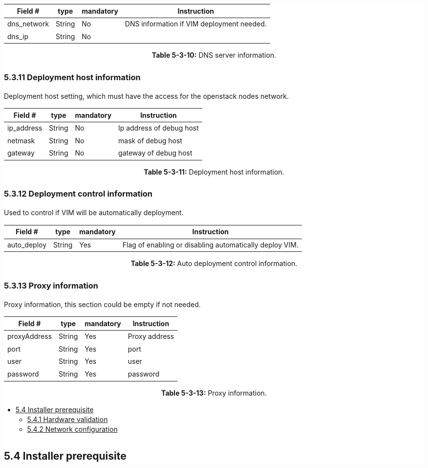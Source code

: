 | Field # | type | mandatory | Instruction |
|----|--------------------|----------------------------|---------------------------------------------------------------------------------------------------------------------------------------------------------------------------|
| dns_network | String | No | DNS information if VIM deployment needed. |
| dns_ip | String | No | |

<p align="center"><b>Table 5-3-10:</b> DNS server information.</p>

<a name="5.3.11"></a>
### 5.3.11 Deployment host information
Deployment host setting, which must have the access for the openstack nodes network.

| Field # | type | mandatory | Instruction |
|----|--------------------|----------------------------|---------------------------------------------------------------------------------------------------------------------------------------------------------------------------|
| ip_address | String | No | Ip address of debug host |
| netmask | String | No | mask of debug host|
| gateway | String | No |gateway of debug host |

<p align="center"><b>Table 5-3-11:</b> Deployment host information.</p>

<a name="5.3.12"></a>
### 5.3.12 Deployment control information
Used to control if VIM will be automatically deployment.

| Field # | type | mandatory | Instruction |
|----|--------------------|----------------------------|---------------------------------------------------------------------------------------------------------------------------------------------------------------------------|
| auto_deploy | String | Yes | Flag of enabling or disabling automatically deploy VIM. |

<p align="center"><b>Table 5-3-12:</b> Auto deployment control information.</p>

<a name="5.3.13"></a>
### 5.3.13 Proxy information
Proxy information, this section could be empty if not needed.

| Field # | type | mandatory | Instruction |
|----|--------------------|----------------------------|---------------------------------------------------------------------------------------------------------------------------------------------------------------------------|
| proxyAddress | String | Yes | Proxy address |
| port | String | Yes | port |
| user | String | Yes | user |
| password | String | Yes | password |

<p align="center"><b>Table 5-3-13:</b> Proxy information.</p>


* [5.4 Installer prerequisite ](#5.4)
   * [5.4.1 Hardware validation ](#5.4.1)
   * [5.4.2 Network configuration ](#5.4.2)


<a name="5.4"></a>
## 5.4 Installer prerequisite

